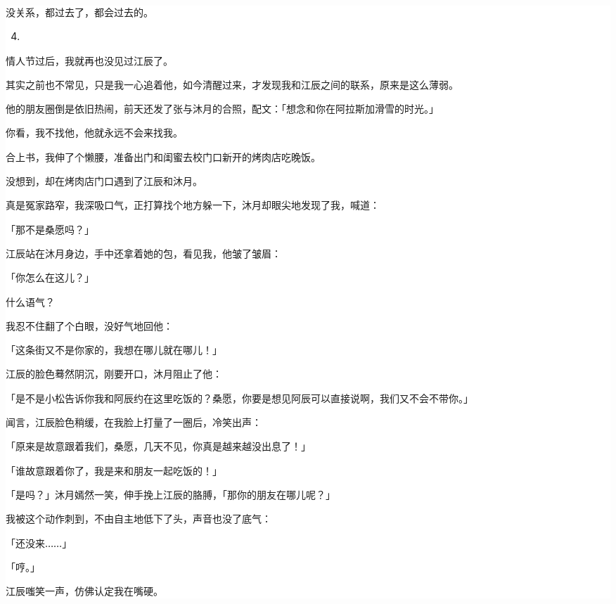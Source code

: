 没关系，都过去了，都会过去的。


4.


情人节过后，我就再也没见过江辰了。


其实之前也不常见，只是我一心追着他，如今清醒过来，才发现我和江辰之间的联系，原来是这么薄弱。


他的朋友圈倒是依旧热闹，前天还发了张与沐月的合照，配文：「想念和你在阿拉斯加滑雪的时光。」


你看，我不找他，他就永远不会来找我。


合上书，我伸了个懒腰，准备出门和闺蜜去校门口新开的烤肉店吃晚饭。


没想到，却在烤肉店门口遇到了江辰和沐月。


真是冤家路窄，我深吸口气，正打算找个地方躲一下，沐月却眼尖地发现了我，喊道：


「那不是桑愿吗？」


江辰站在沐月身边，手中还拿着她的包，看见我，他皱了皱眉：


「你怎么在这儿？」


什么语气？


我忍不住翻了个白眼，没好气地回他：


「这条街又不是你家的，我想在哪儿就在哪儿！」


江辰的脸色蓦然阴沉，刚要开口，沐月阻止了他：


「是不是小松告诉你我和阿辰约在这里吃饭的？桑愿，你要是想见阿辰可以直接说啊，我们又不会不带你。」


闻言，江辰脸色稍缓，在我脸上打量了一圈后，冷笑出声：


「原来是故意跟着我们，桑愿，几天不见，你真是越来越没出息了！」


「谁故意跟着你了，我是来和朋友一起吃饭的！」


「是吗？」沐月嫣然一笑，伸手挽上江辰的胳膊，「那你的朋友在哪儿呢？」


我被这个动作刺到，不由自主地低下了头，声音也没了底气：


「还没来……」


「哼。」


江辰嗤笑一声，仿佛认定我在嘴硬。
